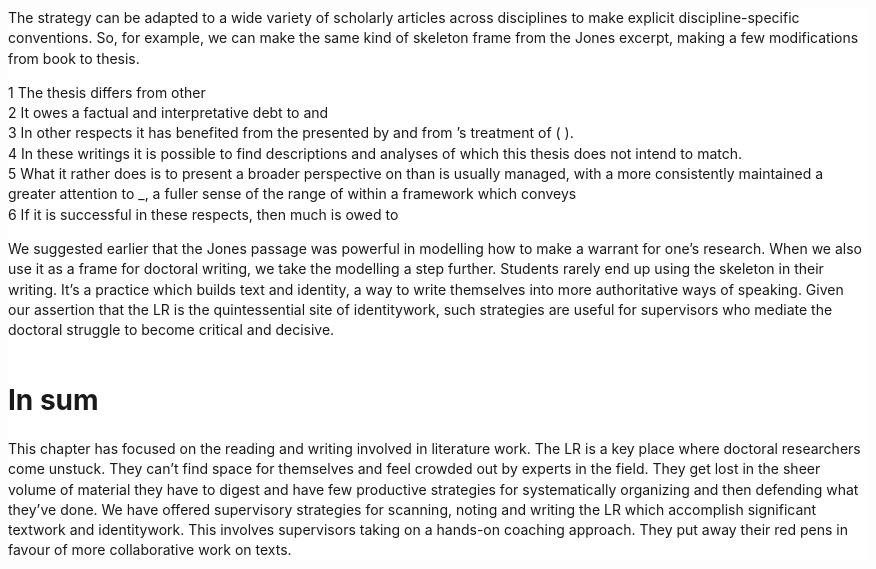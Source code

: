 The strategy can be adapted to a wide variety of scholarly articles across disciplines to make explicit discipline-specific conventions. So, for example, we can make the same kind of skeleton frame from the Jones excerpt, making a few modifications from book to thesis.

1 The thesis differs from other   
2 It owes a factual and interpretative debt to and   
3 In other respects it has benefited from the presented by and from ’s treatment of ( ).   
4 In these writings it is possible to find descriptions and analyses of which this thesis does not intend to match.   
5 What it rather does is to present a broader perspective on than is usually managed, with a more consistently maintained a greater attention to _, a fuller sense of the range of within a framework which conveys   
6 If it is successful in these respects, then much is owed to

We suggested earlier that the Jones passage was powerful in modelling how to make a warrant for one’s research. When we also use it as a frame for doctoral writing, we take the modelling a step further. Students rarely end up using the skeleton in their writing. It’s a practice which builds text and identity, a way to write themselves into more authoritative ways of speaking. Given our assertion that the LR is the quintessential site of identitywork, such strategies are useful for supervisors who mediate the doctoral struggle to become critical and decisive.

# In sum

This chapter has focused on the reading and writing involved in literature work. The LR is a key place where doctoral researchers come unstuck. They can’t find space for themselves and feel crowded out by experts in the field. They get lost in the sheer volume of material they have to digest and have few productive strategies for systematically organizing and then defending what they’ve done. We have offered supervisory strategies for scanning, noting and writing the LR which accomplish significant textwork and identitywork. This involves supervisors taking on a hands-on coaching approach. They put away their red pens in favour of more collaborative work on texts.